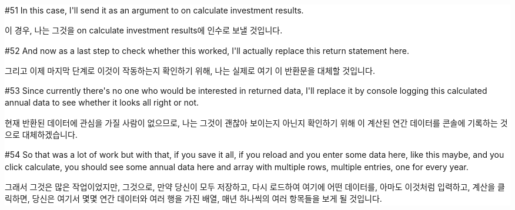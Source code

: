 #51
In this case,
I'll send it as an argument
to on calculate investment results.

이 경우,
나는 그것을
on calculate investment results에
인수로 보낼 것입니다.

#52
And now as a last step
to check whether this worked,
I'll actually replace this return statement here.

그리고 이제 마지막 단계로
이것이 작동하는지 확인하기 위해,
나는 실제로 여기 이 반환문을
대체할 것입니다.

#53
Since currently there's no one
who would be interested in returned data,
I'll replace it
by console logging
this calculated annual data
to see whether it looks all right or not.

현재 반환된 데이터에
관심을 가질 사람이 없으므로,
나는 그것이 괜찮아 보이는지
아닌지 확인하기 위해
이 계산된 연간 데이터를
콘솔에 기록하는 것으로
대체하겠습니다.

#54
So that was a lot of work
but with that,
if you save it all,
if you reload and you enter some data here,
like this maybe,
and you click calculate,
you should see some annual data here
and array with multiple rows,
multiple entries, one for every year.

그래서 그것은 많은 작업이었지만,
그것으로,
만약 당신이 모두 저장하고,
다시 로드하여 여기에 어떤 데이터를,
아마도 이것처럼 입력하고,
계산을 클릭하면,
당신은 여기서 몇몇 연간 데이터와
여러 행을 가진 배열,
매년 하나씩의 여러 항목들을
보게 될 것입니다.
